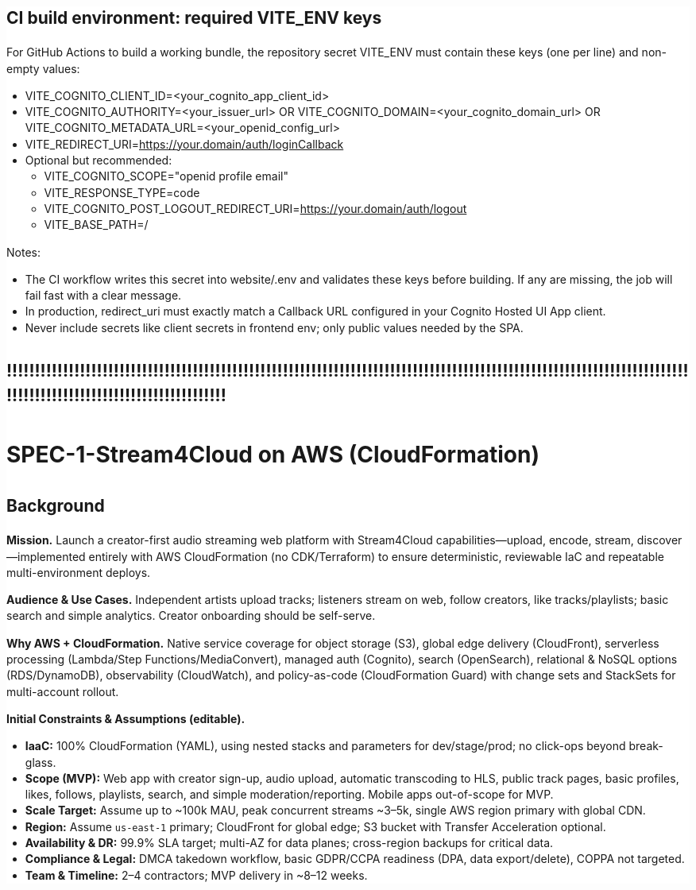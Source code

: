 

## CI build environment: required VITE_ENV keys
For GitHub Actions to build a working bundle, the repository secret VITE_ENV must contain these keys (one per line) and non-empty values:

- VITE_COGNITO_CLIENT_ID=<your_cognito_app_client_id>
- VITE_COGNITO_AUTHORITY=<your_issuer_url> OR VITE_COGNITO_DOMAIN=<your_cognito_domain_url> OR VITE_COGNITO_METADATA_URL=<your_openid_config_url>
- VITE_REDIRECT_URI=https://your.domain/auth/loginCallback
- Optional but recommended:
  - VITE_COGNITO_SCOPE="openid profile email"
  - VITE_RESPONSE_TYPE=code
  - VITE_COGNITO_POST_LOGOUT_REDIRECT_URI=https://your.domain/auth/logout
  - VITE_BASE_PATH=/

Notes:
- The CI workflow writes this secret into website/.env and validates these keys before building. If any are missing, the job will fail fast with a clear message.
- In production, redirect_uri must exactly match a Callback URL configured in your Cognito Hosted UI App client.
- Never include secrets like client secrets in frontend env; only public values needed by the SPA.

##  !!!!!!!!!!!!!!!!!!!!!!!!!!!!!!!!!!!!!!!!!!!!!!!!!!!!!!!!!!!!!!!!!!!!!!!!!!!!!!!!!!!!!!!!!!!!!!!!!!!!!!!!!!!!!!!!!!!!!!!!!!!!!!!!!!!!!!!!!!!!!!!!!!!!!!!!!!!!!!!!

# SPEC-1-Stream4Cloud on AWS (CloudFormation)

## Background

**Mission.** Launch a creator-first audio streaming web platform with Stream4Cloud capabilities—upload, encode, stream, discover—implemented entirely with AWS CloudFormation (no CDK/Terraform) to ensure deterministic, reviewable IaC and repeatable multi-environment deploys.

**Audience & Use Cases.** Independent artists upload tracks; listeners stream on web, follow creators, like tracks/playlists; basic search and simple analytics. Creator onboarding should be self-serve.

**Why AWS + CloudFormation.** Native service coverage for object storage (S3), global edge delivery (CloudFront), serverless processing (Lambda/Step Functions/MediaConvert), managed auth (Cognito), search (OpenSearch), relational & NoSQL options (RDS/DynamoDB), observability (CloudWatch), and policy-as-code (CloudFormation Guard) with change sets and StackSets for multi-account rollout.

**Initial Constraints & Assumptions (editable).**

* **IaaC:** 100% CloudFormation (YAML), using nested stacks and parameters for dev/stage/prod; no click-ops beyond break-glass.
* **Scope (MVP):** Web app with creator sign-up, audio upload, automatic transcoding to HLS, public track pages, basic profiles, likes, follows, playlists, search, and simple moderation/reporting. Mobile apps out-of-scope for MVP.
* **Scale Target:** Assume up to \~100k MAU, peak concurrent streams \~3–5k, single AWS region primary with global CDN.
* **Region:** Assume `us-east-1` primary; CloudFront for global edge; S3 bucket with Transfer Acceleration optional.
* **Availability & DR:** 99.9% SLA target; multi-AZ for data planes; cross-region backups for critical data.
* **Compliance & Legal:** DMCA takedown workflow, basic GDPR/CCPA readiness (DPA, data export/delete), COPPA not targeted.
* **Team & Timeline:** 2–4 contractors; MVP delivery in \~8–12 weeks.
